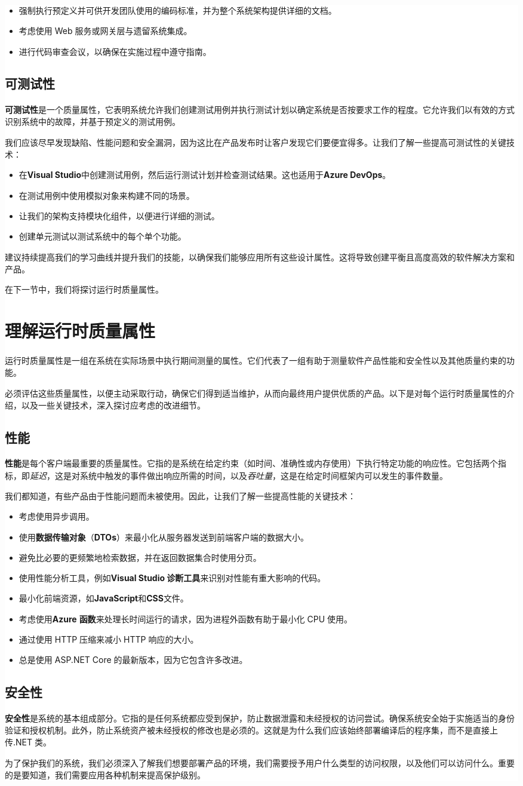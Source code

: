 +   强制执行预定义并可供开发团队使用的编码标准，并为整个系统架构提供详细的文档。

+   考虑使用 Web 服务或网关层与遗留系统集成。

+   进行代码审查会议，以确保在实施过程中遵守指南。

## 可测试性

**可测试性**是一个质量属性，它表明系统允许我们创建测试用例并执行测试计划以确定系统是否按要求工作的程度。它允许我们以有效的方式识别系统中的故障，并基于预定义的测试用例。

我们应该尽早发现缺陷、性能问题和安全漏洞，因为这比在产品发布时让客户发现它们要便宜得多。让我们了解一些提高可测试性的关键技术：

+   在**Visual Studio**中创建测试用例，然后运行测试计划并检查测试结果。这也适用于**Azure DevOps**。

+   在测试用例中使用模拟对象来构建不同的场景。

+   让我们的架构支持模块化组件，以便进行详细的测试。

+   创建单元测试以测试系统中的每个单个功能。

建议持续提高我们的学习曲线并提升我们的技能，以确保我们能够应用所有这些设计属性。这将导致创建平衡且高度高效的软件解决方案和产品。

在下一节中，我们将探讨运行时质量属性。

# 理解运行时质量属性

运行时质量属性是一组在系统在实际场景中执行期间测量的属性。它们代表了一组有助于测量软件产品性能和安全性以及其他质量约束的功能。

必须评估这些质量属性，以便主动采取行动，确保它们得到适当维护，从而向最终用户提供优质的产品。以下是对每个运行时质量属性的介绍，以及一些关键技术，深入探讨应考虑的改进细节。

## 性能

**性能**是每个客户端最重要的质量属性。它指的是系统在给定约束（如时间、准确性或内存使用）下执行特定功能的响应性。它包括两个指标，即*延迟*，这是对系统中触发的事件做出响应所需的时间，以及*吞吐量*，这是在给定时间框架内可以发生的事件数量。

我们都知道，有些产品由于性能问题而未被使用。因此，让我们了解一些提高性能的关键技术：

+   考虑使用异步调用。

+   使用**数据传输对象**（**DTOs**）来最小化从服务器发送到前端客户端的数据大小。

+   避免比必要的更频繁地检索数据，并在返回数据集合时使用分页。

+   使用性能分析工具，例如**Visual Studio 诊断工具**来识别对性能有重大影响的代码。

+   最小化前端资源，如**JavaScript**和**CSS**文件。

+   考虑使用**Azure** **函数**来处理长时间运行的请求，因为进程外函数有助于最小化 CPU 使用。

+   通过使用 HTTP 压缩来减小 HTTP 响应的大小。

+   总是使用 ASP.NET Core 的最新版本，因为它包含许多改进。

## 安全性

**安全性**是系统的基本组成部分。它指的是任何系统都应受到保护，防止数据泄露和未经授权的访问尝试。确保系统安全始于实施适当的身份验证和授权机制。此外，防止系统资产被未经授权的修改也是必须的。这就是为什么我们应该始终部署编译后的程序集，而不是直接上传.NET 类。

为了保护我们的系统，我们必须深入了解我们想要部署产品的环境，我们需要授予用户什么类型的访问权限，以及他们可以访问什么。重要的是要知道，我们需要应用各种机制来提高保护级别。
